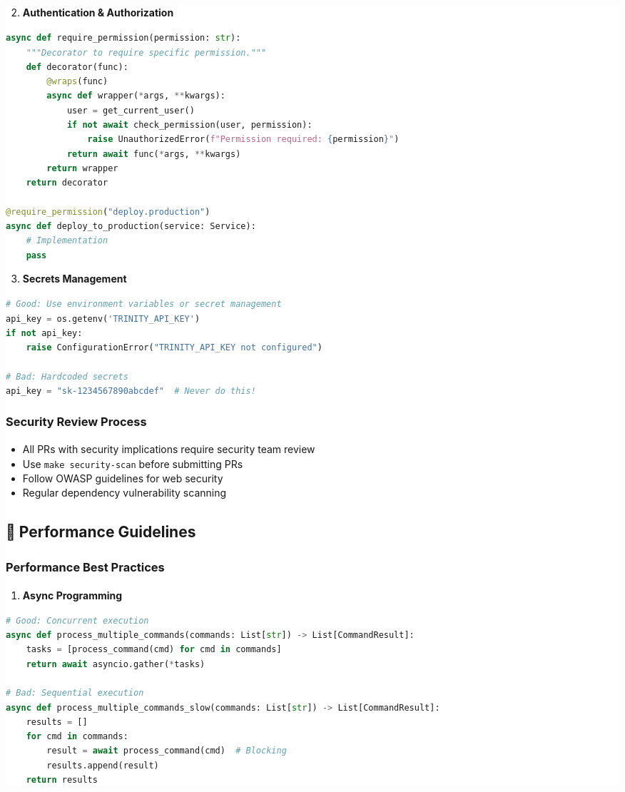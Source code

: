 2. **Authentication & Authorization**
```python
async def require_permission(permission: str):
    """Decorator to require specific permission."""
    def decorator(func):
        @wraps(func)
        async def wrapper(*args, **kwargs):
            user = get_current_user()
            if not await check_permission(user, permission):
                raise UnauthorizedError(f"Permission required: {permission}")
            return await func(*args, **kwargs)
        return wrapper
    return decorator

@require_permission("deploy.production")
async def deploy_to_production(service: Service):
    # Implementation
    pass
```

3. **Secrets Management**
```python
# Good: Use environment variables or secret management
api_key = os.getenv('TRINITY_API_KEY')
if not api_key:
    raise ConfigurationError("TRINITY_API_KEY not configured")

# Bad: Hardcoded secrets
api_key = "sk-1234567890abcdef"  # Never do this!
```

### Security Review Process
- All PRs with security implications require security team review
- Use `make security-scan` before submitting PRs
- Follow OWASP guidelines for web security
- Regular dependency vulnerability scanning

## 🚀 Performance Guidelines

### Performance Best Practices

1. **Async Programming**
```python
# Good: Concurrent execution
async def process_multiple_commands(commands: List[str]) -> List[CommandResult]:
    tasks = [process_command(cmd) for cmd in commands]
    return await asyncio.gather(*tasks)

# Bad: Sequential execution
async def process_multiple_commands_slow(commands: List[str]) -> List[CommandResult]:
    results = []
    for cmd in commands:
        result = await process_command(cmd)  # Blocking
        results.append(result)
    return results
```

